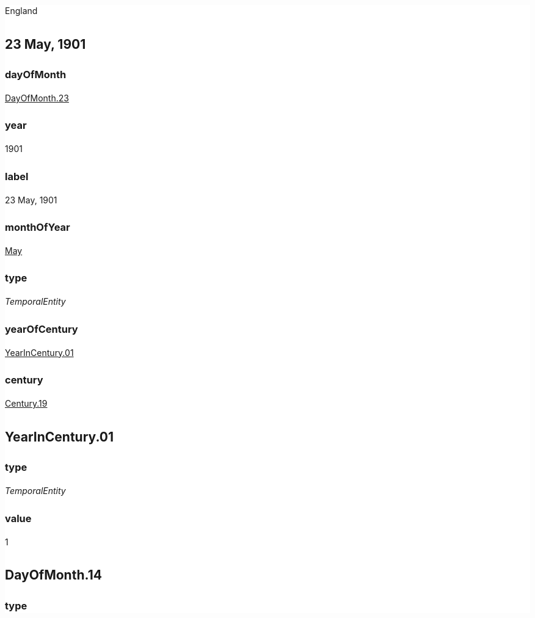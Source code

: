 
England

## 23 May, 1901

### dayOfMonth


[DayOfMonth.23](#DayOfMonth.23)

### year


1901

### label


23 May, 1901

### monthOfYear


[May](#May)

### type


*TemporalEntity*

### yearOfCentury


[YearInCentury.01](#YearInCentury.01)

### century


[Century.19](#Century.19)

## YearInCentury.01

### type


*TemporalEntity*

### value


1

## DayOfMonth.14

### type
